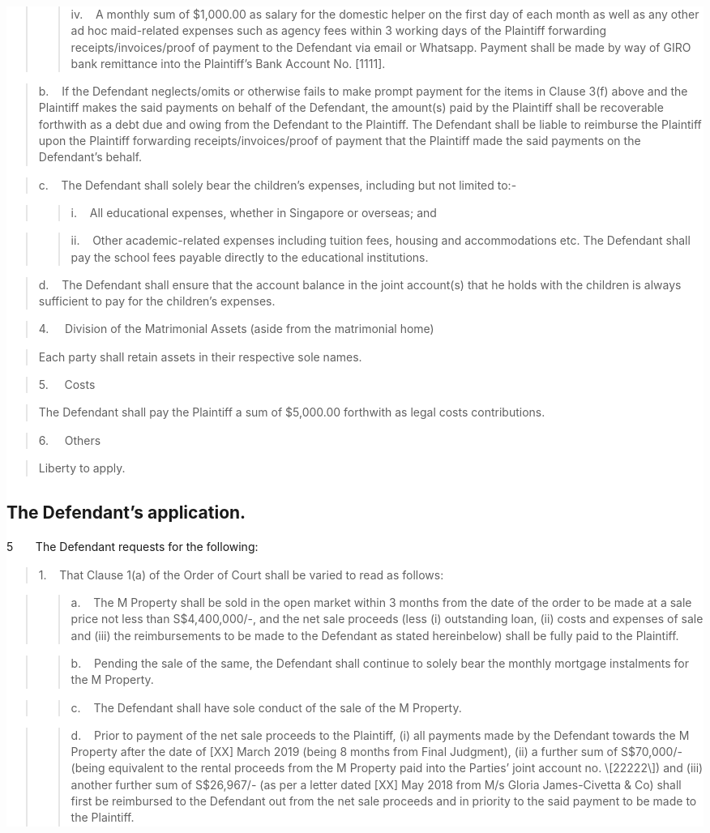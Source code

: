 >> iv.    A monthly sum of $1,000.00 as salary for the domestic helper on the first day of each month as well as any other ad hoc maid-related expenses such as agency fees within 3 working days of the Plaintiff forwarding receipts/invoices/proof of payment to the Defendant via email or Whatsapp. Payment shall be made by way of GIRO bank remittance into the Plaintiff’s Bank Account No. \[1111\].

> b.    If the Defendant neglects/omits or otherwise fails to make prompt payment for the items in Clause 3(f) above and the Plaintiff makes the said payments on behalf of the Defendant, the amount(s) paid by the Plaintiff shall be recoverable forthwith as a debt due and owing from the Defendant to the Plaintiff. The Defendant shall be liable to reimburse the Plaintiff upon the Plaintiff forwarding receipts/invoices/proof of payment that the Plaintiff made the said payments on the Defendant’s behalf.

> c.    The Defendant shall solely bear the children’s expenses, including but not limited to:-

>> i.    All educational expenses, whether in Singapore or overseas; and

>> ii.    Other academic-related expenses including tuition fees, housing and accommodations etc. The Defendant shall pay the school fees payable directly to the educational institutions.

> d.    The Defendant shall ensure that the account balance in the joint account(s) that he holds with the children is always sufficient to pay for the children’s expenses.

> 4.     Division of the Matrimonial Assets (aside from the matrimonial home)

> Each party shall retain assets in their respective sole names.

> 5.     Costs

> The Defendant shall pay the Plaintiff a sum of $5,000.00 forthwith as legal costs contributions.

> 6.     Others

> Liberty to apply.

## The Defendant’s application.

5       The Defendant requests for the following:

> 1.    That Clause 1(a) of the Order of Court shall be varied to read as follows:

>> a.    The M Property shall be sold in the open market within 3 months from the date of the order to be made at a sale price not less than S$4,400,000/-, and the net sale proceeds (less (i) outstanding loan, (ii) costs and expenses of sale and (iii) the reimbursements to be made to the Defendant as stated hereinbelow) shall be fully paid to the Plaintiff.

>> b.    Pending the sale of the same, the Defendant shall continue to solely bear the monthly mortgage instalments for the M Property.

>> c.    The Defendant shall have sole conduct of the sale of the M Property.

>> d.    Prior to payment of the net sale proceeds to the Plaintiff, (i) all payments made by the Defendant towards the M Property after the date of \[XX\] March 2019 (being 8 months from Final Judgment), (ii) a further sum of S$70,000/- (being equivalent to the rental proceeds from the M Property paid into the Parties’ joint account no. \[22222\]) and (iii) another further sum of S$26,967/- (as per a letter dated \[XX\] May 2018 from M/s Gloria James-Civetta & Co) shall first be reimbursed to the Defendant out from the net sale proceeds and in priority to the said payment to be made to the Plaintiff.
